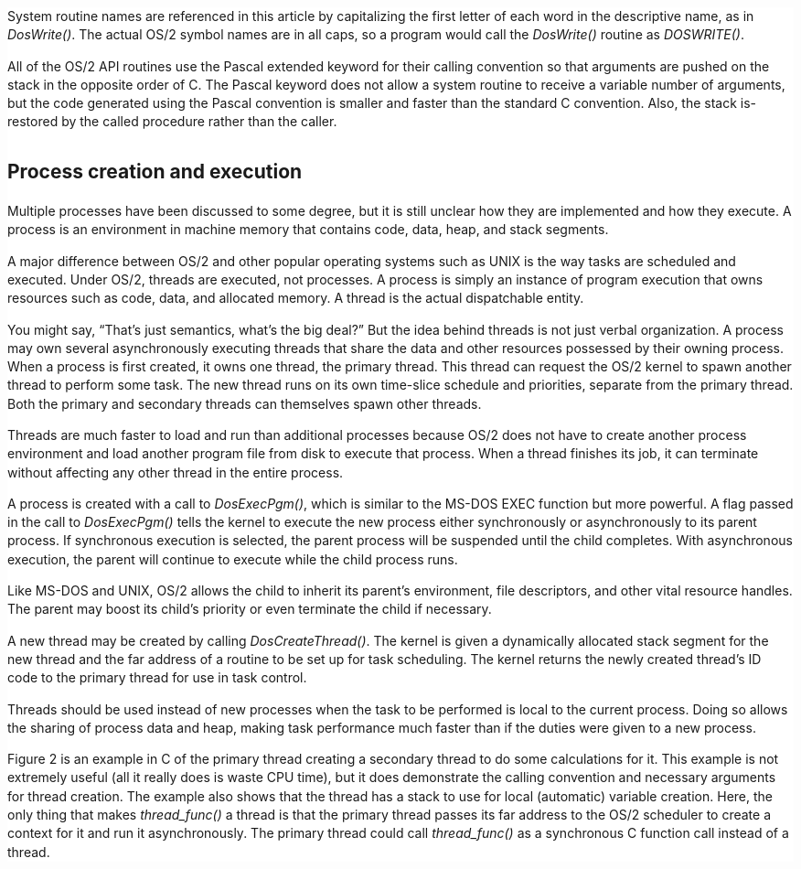System routine names are referenced in this article by capitalizing the first letter of each word in the descriptive name, as in _DosWrite()_. The actual OS/2 symbol names are in all caps, so a program would call the _DosWrite()_ routine as _DOSWRITE()_.

All of the OS/2 API routines use the Pascal extended keyword for their calling convention so that arguments are pushed on the stack in the opposite order of C. The Pascal keyword does not allow a system routine to receive a variable number of arguments, but the code generated using the Pascal convention is smaller and faster than the standard C convention. Also, the stack is-restored by the called procedure rather than the caller.

## Process creation and execution

Multiple processes have been discussed to some degree, but it is still unclear how they are implemented and how they execute. A process is an environment in machine memory that contains code, data, heap, and stack segments.

A major difference between OS/2 and other popular operating systems such as UNIX is the way tasks are scheduled and executed. Under OS/2, threads are executed, not processes. A process is simply an instance of program execution that owns resources such as code, data, and allocated memory. A thread is the actual dispatchable entity.

You might say, “That’s just semantics, what’s the big deal?” But the idea behind threads is not just verbal organization. A process may own several asynchronously executing threads that share the data and other resources possessed by their owning process. When a process is first created, it owns one thread, the primary thread. This thread can request the OS/2 kernel to spawn another thread to perform some task. The new thread runs on its own time-slice schedule and priorities, separate from the primary thread. Both the primary and secondary threads can themselves spawn other threads.

Threads are much faster to load and run than additional processes because OS/2 does not have to create another process environment and load another program file from disk to execute that process. When a thread finishes its job, it can terminate without affecting any other thread in the entire process.

A process is created with a call to _DosExecPgm()_, which is similar to the MS-DOS EXEC function but more powerful. A flag passed in the call to _DosExecPgm()_ tells the kernel to execute the new process either synchronously or asynchronously to its parent process. If synchronous execution is selected, the parent process will be suspended until the child completes. With asynchronous execution, the parent will continue to execute while the child process runs.

Like MS-DOS and UNIX, OS/2 allows the child to inherit its parent’s environment, file descriptors, and other vital resource handles. The parent may boost its child’s priority or even terminate the child if necessary.

A new thread may be created by calling _DosCreateThread()_. The kernel is given a dynamically allocated stack segment for the new thread and the far address of a routine to be set up for task scheduling. The kernel returns the newly created thread’s ID code to the primary thread for use in task control.

Threads should be used instead of new processes when the task to be performed is local to the current process. Doing so allows the sharing of process data and heap, making task performance much faster than if the duties were given to a new process.

Figure 2 is an example in C of the primary thread creating a secondary thread to do some calculations for it. This example is not extremely useful (all it really does is waste CPU time), but it does demonstrate the calling convention and necessary arguments for thread creation. The example also shows that the thread has a stack to use for local (automatic) variable creation. Here, the only thing that makes _thread\_func()_ a thread is that the primary thread passes its far address to the OS/2 scheduler to create a context for it and run it asynchronously. The primary thread could call _thread\_func()_ as a synchronous C function call instead of a thread.
